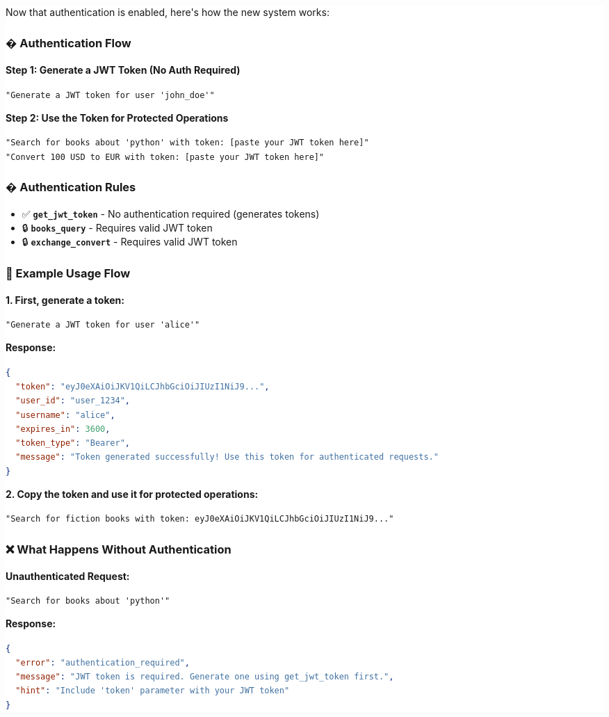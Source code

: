 Now that authentication is enabled, here's how the new system works:

### � Authentication Flow

**Step 1: Generate a JWT Token (No Auth Required)**
```
"Generate a JWT token for user 'john_doe'"
```

**Step 2: Use the Token for Protected Operations**
```
"Search for books about 'python' with token: [paste your JWT token here]"
"Convert 100 USD to EUR with token: [paste your JWT token here]"
```

### � Authentication Rules

- ✅ **`get_jwt_token`** - No authentication required (generates tokens)
- 🔒 **`books_query`** - Requires valid JWT token 
- 🔒 **`exchange_convert`** - Requires valid JWT token

### 🎯 Example Usage Flow

**1. First, generate a token:**
```
"Generate a JWT token for user 'alice'"
```

**Response:**
```json
{
  "token": "eyJ0eXAiOiJKV1QiLCJhbGciOiJIUzI1NiJ9...",
  "user_id": "user_1234",
  "username": "alice",
  "expires_in": 3600,
  "token_type": "Bearer",
  "message": "Token generated successfully! Use this token for authenticated requests."
}
```

**2. Copy the token and use it for protected operations:**
```
"Search for fiction books with token: eyJ0eXAiOiJKV1QiLCJhbGciOiJIUzI1NiJ9..."
```

### ❌ What Happens Without Authentication

**Unauthenticated Request:**
```
"Search for books about 'python'"
```

**Response:**
```json
{
  "error": "authentication_required",
  "message": "JWT token is required. Generate one using get_jwt_token first.",
  "hint": "Include 'token' parameter with your JWT token"
}
```
